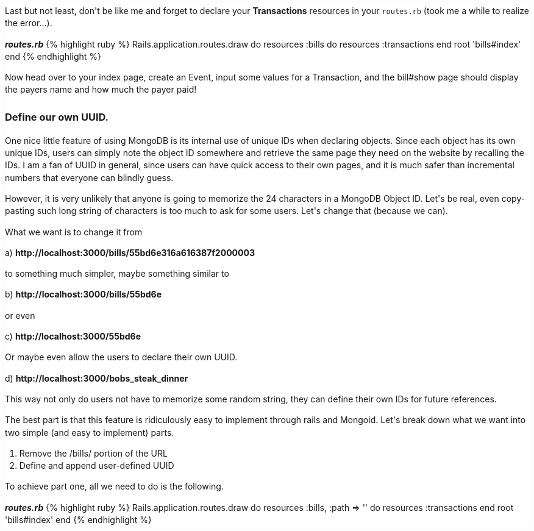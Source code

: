 Last but not least, don't be like me and forget to declare your **Transactions** resources in your `routes.rb` (took me a while to realize the error...). 

**_routes.rb_**
{% highlight ruby %}
Rails.application.routes.draw do
  resources :bills do
    resources :transactions
  end
  root 'bills#index'
end
{% endhighlight %}

Now head over to your index page, create an Event, input some values for a Transaction, and the bill#show page should display the payers name and how much the payer paid!


### Define our own UUID. 

One nice little feature of using MongoDB is its internal use of unique IDs when declaring objects. Since each object has its own unique IDs, users can simply note the object ID somewhere and retrieve the same page they need on the website by recalling the IDs. I am a fan of UUID in general, since users can have quick access to their own pages, and it is much safer than incremental numbers that everyone can blindly guess. 

However, it is very unlikely that anyone is going to memorize the 24 characters in a MongoDB Object ID. Let's be real, even copy-pasting such long string of characters is too much to ask for some users. Let's change that (because we can). 

What we want is to change it from

a) **http://localhost:3000/bills/55bd6e316a616387f2000003**

to something much simpler, maybe something similar to

b) **http://localhost:3000/bills/55bd6e** 

or even 

c) **http://localhost:3000/55bd6e**

Or maybe even allow the users to declare their own UUID.

d) **http://localhost:3000/bobs_steak_dinner**

This way not only do users not have to memorize some random string, they can define their own IDs for future references. 

The best part is that this feature is ridiculously easy to implement through rails and Mongoid. Let's break down what we want into two simple (and easy to implement) parts.

1. Remove the /bills/ portion of the URL
2. Define and append user-defined UUID

To achieve part one, all we need to do is the following.

**_routes.rb_**
{% highlight ruby %}
Rails.application.routes.draw do
  resources :bills, :path => '' do
    resources :transactions
  end
  root 'bills#index'
end
{% endhighlight %}
